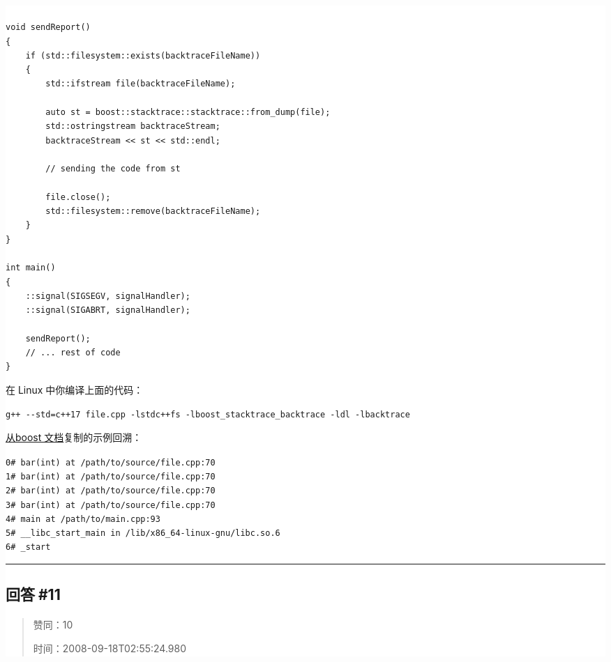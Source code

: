 ```

void sendReport()
{
    if (std::filesystem::exists(backtraceFileName))
    {
        std::ifstream file(backtraceFileName);

        auto st = boost::stacktrace::stacktrace::from_dump(file);
        std::ostringstream backtraceStream;
        backtraceStream << st << std::endl;

        // sending the code from st

        file.close();
        std::filesystem::remove(backtraceFileName);
    }
}

int main()
{
    ::signal(SIGSEGV, signalHandler);
    ::signal(SIGABRT, signalHandler);

    sendReport();
    // ... rest of code
} 
```

在 Linux 中你编译上面的代码：

```
g++ --std=c++17 file.cpp -lstdc++fs -lboost_stacktrace_backtrace -ldl -lbacktrace 
```

[从boost 文档](https://www.boost.org/doc/libs/1_69_0/doc/html/stacktrace/getting_started.html)复制的示例回溯：

```
0# bar(int) at /path/to/source/file.cpp:70
1# bar(int) at /path/to/source/file.cpp:70
2# bar(int) at /path/to/source/file.cpp:70
3# bar(int) at /path/to/source/file.cpp:70
4# main at /path/to/main.cpp:93
5# __libc_start_main in /lib/x86_64-linux-gnu/libc.so.6
6# _start 
```

* * *

## 回答 #11

> 赞同：10
> 
> 时间：2008-09-18T02:55:24.980
